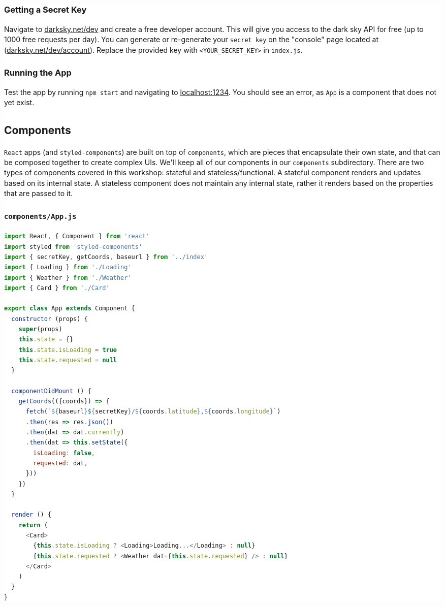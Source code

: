 ### Getting a Secret Key
Navigate to [darksky.net/dev](https://darksky.net/dev/) and create a free developer account. This will give you access to the dark sky API for free (up to 1000 free requests per day). You can generate or re-generate your `secret key` on the "console" page located at ([darksky.net/dev/account](https://darksky.net/dev/account)). Replace the provided key with `<YOUR_SECRET_KEY>` in `index.js`. 

### Running the App
Test the app by running `npm start` and navigating to [localhost:1234](http://localhost:1234). You should see an error, as `App` is a component that does not yet exist.

## Components
`React` apps (and `styled-components`) are built on top of `components`, which are pieces that encapsulate their own state, and that can be composed together to create complex UIs. We'll keep all of our components in our `components` subdirectory. There are two types of components covered in this workshop: stateful and stateless/functional. A stateful component renders and updates based on its internal state. A stateless component does not maintain any internal state, rather it renders based on the properties that are passed to it.

### `components/App.js`
```javascript
import React, { Component } from 'react'
import styled from 'styled-components'
import { secretKey, getCoords, baseurl } from '../index'
import { Loading } from './Loading'
import { Weather } from './Weather'
import { Card } from './Card'

export class App extends Component {
  constructor (props) {
    super(props)
    this.state = {}
    this.state.isLoading = true
    this.state.requested = null
  }

  componentDidMount () {
    getCoords(({coords}) => {
      fetch(`${baseurl}${secretKey}/${coords.latitude},${coords.longitude}`)
      .then(res => res.json())
      .then(dat => dat.currently)
      .then(dat => this.setState({
        isLoading: false,
        requested: dat,
      }))
    })
  }

  render () {
    return (
      <Card>
        {this.state.isLoading ? <Loading>Loading...</Loading> : null}
        {this.state.requested ? <Weather dat={this.state.requested} /> : null}
      </Card>
    )
  }
}
```